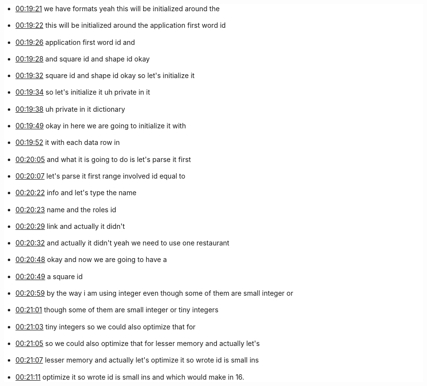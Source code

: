 - [00:19:21](https://www.youtube.com/watch?v=jRTA0iLjv6M&t=1161) we have formats yeah this will be initialized around the

- [00:19:22](https://www.youtube.com/watch?v=jRTA0iLjv6M&t=1162) this will be initialized around the application first word id

- [00:19:26](https://www.youtube.com/watch?v=jRTA0iLjv6M&t=1166) application first word id and

- [00:19:28](https://www.youtube.com/watch?v=jRTA0iLjv6M&t=1168) and square id and shape id okay

- [00:19:32](https://www.youtube.com/watch?v=jRTA0iLjv6M&t=1172) square id and shape id okay so let's initialize it

- [00:19:34](https://www.youtube.com/watch?v=jRTA0iLjv6M&t=1174) so let's initialize it uh private in it

- [00:19:38](https://www.youtube.com/watch?v=jRTA0iLjv6M&t=1178) uh private in it dictionary

- [00:19:49](https://www.youtube.com/watch?v=jRTA0iLjv6M&t=1189) okay in here we are going to initialize it with

- [00:19:52](https://www.youtube.com/watch?v=jRTA0iLjv6M&t=1192) it with each data row in

- [00:20:05](https://www.youtube.com/watch?v=jRTA0iLjv6M&t=1205) and what it is going to do is let's parse it first

- [00:20:07](https://www.youtube.com/watch?v=jRTA0iLjv6M&t=1207) let's parse it first range involved id equal to

- [00:20:22](https://www.youtube.com/watch?v=jRTA0iLjv6M&t=1222) info and let's type the name

- [00:20:23](https://www.youtube.com/watch?v=jRTA0iLjv6M&t=1223) name and the roles id

- [00:20:29](https://www.youtube.com/watch?v=jRTA0iLjv6M&t=1229) link and actually it didn't

- [00:20:32](https://www.youtube.com/watch?v=jRTA0iLjv6M&t=1232) and actually it didn't yeah we need to use one restaurant

- [00:20:48](https://www.youtube.com/watch?v=jRTA0iLjv6M&t=1248) okay and now we are going to have a

- [00:20:49](https://www.youtube.com/watch?v=jRTA0iLjv6M&t=1249) a square id

- [00:20:59](https://www.youtube.com/watch?v=jRTA0iLjv6M&t=1259) by the way i am using integer even though some of them are small integer or

- [00:21:01](https://www.youtube.com/watch?v=jRTA0iLjv6M&t=1261) though some of them are small integer or tiny integers

- [00:21:03](https://www.youtube.com/watch?v=jRTA0iLjv6M&t=1263) tiny integers so we could also optimize that for

- [00:21:05](https://www.youtube.com/watch?v=jRTA0iLjv6M&t=1265) so we could also optimize that for lesser memory and actually let's

- [00:21:07](https://www.youtube.com/watch?v=jRTA0iLjv6M&t=1267) lesser memory and actually let's optimize it so wrote id is small ins

- [00:21:11](https://www.youtube.com/watch?v=jRTA0iLjv6M&t=1271) optimize it so wrote id is small ins and which would make in 16.
